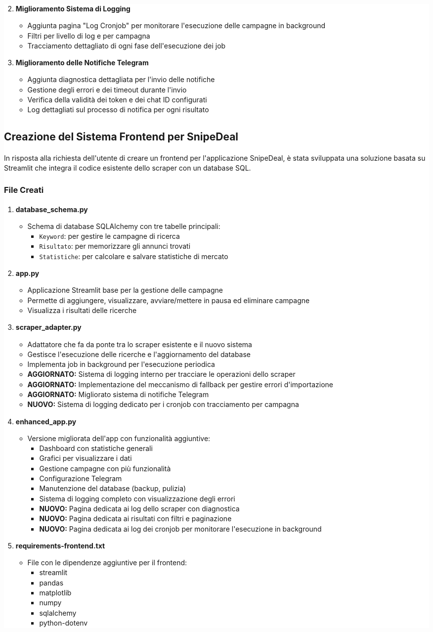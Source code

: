 2. **Miglioramento Sistema di Logging**
   - Aggiunta pagina "Log Cronjob" per monitorare l'esecuzione delle campagne in background
   - Filtri per livello di log e per campagna
   - Tracciamento dettagliato di ogni fase dell'esecuzione dei job

3. **Miglioramento delle Notifiche Telegram**
   - Aggiunta diagnostica dettagliata per l'invio delle notifiche
   - Gestione degli errori e dei timeout durante l'invio
   - Verifica della validità dei token e dei chat ID configurati
   - Log dettagliati sul processo di notifica per ogni risultato

## Creazione del Sistema Frontend per SnipeDeal

In risposta alla richiesta dell'utente di creare un frontend per l'applicazione SnipeDeal, è stata sviluppata una soluzione basata su Streamlit che integra il codice esistente dello scraper con un database SQL.

### File Creati

1. **database_schema.py**
   - Schema di database SQLAlchemy con tre tabelle principali:
     - `Keyword`: per gestire le campagne di ricerca
     - `Risultato`: per memorizzare gli annunci trovati
     - `Statistiche`: per calcolare e salvare statistiche di mercato

2. **app.py**
   - Applicazione Streamlit base per la gestione delle campagne
   - Permette di aggiungere, visualizzare, avviare/mettere in pausa ed eliminare campagne
   - Visualizza i risultati delle ricerche

3. **scraper_adapter.py**
   - Adattatore che fa da ponte tra lo scraper esistente e il nuovo sistema
   - Gestisce l'esecuzione delle ricerche e l'aggiornamento del database
   - Implementa job in background per l'esecuzione periodica
   - **AGGIORNATO:** Sistema di logging interno per tracciare le operazioni dello scraper
   - **AGGIORNATO:** Implementazione del meccanismo di fallback per gestire errori d'importazione
   - **AGGIORNATO:** Migliorato sistema di notifiche Telegram
   - **NUOVO:** Sistema di logging dedicato per i cronjob con tracciamento per campagna

4. **enhanced_app.py**
   - Versione migliorata dell'app con funzionalità aggiuntive:
     - Dashboard con statistiche generali
     - Grafici per visualizzare i dati
     - Gestione campagne con più funzionalità
     - Configurazione Telegram
     - Manutenzione del database (backup, pulizia)
     - Sistema di logging completo con visualizzazione degli errori
     - **NUOVO:** Pagina dedicata ai log dello scraper con diagnostica
     - **NUOVO:** Pagina dedicata ai risultati con filtri e paginazione
     - **NUOVO:** Pagina dedicata ai log dei cronjob per monitorare l'esecuzione in background

5. **requirements-frontend.txt**
   - File con le dipendenze aggiuntive per il frontend:
     - streamlit
     - pandas
     - matplotlib
     - numpy
     - sqlalchemy
     - python-dotenv

